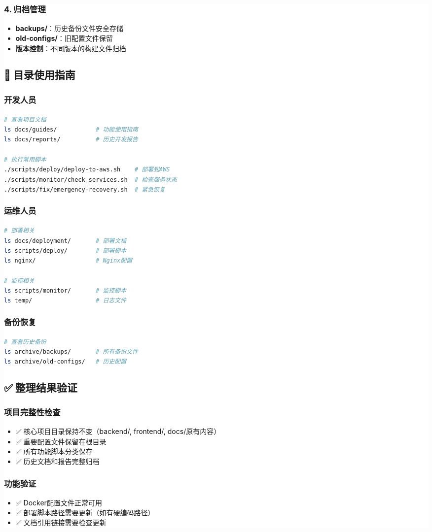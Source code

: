 ### 4. 归档管理
- **backups/**：历史备份文件安全存储
- **old-configs/**：旧配置文件保留
- **版本控制**：不同版本的构建文件归档

## 📂 目录使用指南

### 开发人员
```bash
# 查看项目文档
ls docs/guides/           # 功能使用指南
ls docs/reports/          # 历史开发报告

# 执行常用脚本
./scripts/deploy/deploy-to-aws.sh    # 部署到AWS
./scripts/monitor/check_services.sh  # 检查服务状态
./scripts/fix/emergency-recovery.sh  # 紧急恢复
```

### 运维人员
```bash
# 部署相关
ls docs/deployment/       # 部署文档
ls scripts/deploy/        # 部署脚本
ls nginx/                 # Nginx配置

# 监控相关
ls scripts/monitor/       # 监控脚本
ls temp/                  # 日志文件
```

### 备份恢复
```bash
# 查看历史备份
ls archive/backups/       # 所有备份文件
ls archive/old-configs/   # 历史配置
```

## ✅ 整理结果验证

### 项目完整性检查
- ✅ 核心项目目录保持不变（backend/, frontend/, docs/原有内容）
- ✅ 重要配置文件保留在根目录
- ✅ 所有功能脚本分类保存
- ✅ 历史文档和报告完整归档

### 功能验证
- ✅ Docker配置文件正常可用
- ✅ 部署脚本路径需要更新（如有硬编码路径）
- ✅ 文档引用链接需要检查更新
